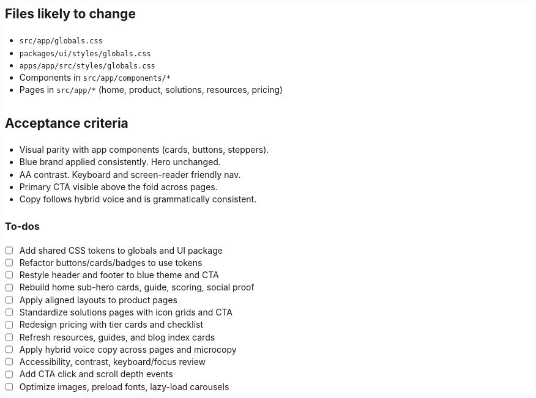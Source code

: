 ## Files likely to change

- `src/app/globals.css`
- `packages/ui/styles/globals.css`
- `apps/app/src/styles/globals.css`
- Components in `src/app/components/*`
- Pages in `src/app/*` (home, product, solutions, resources, pricing)

## Acceptance criteria

- Visual parity with app components (cards, buttons, steppers).
- Blue brand applied consistently. Hero unchanged.
- AA contrast. Keyboard and screen-reader friendly nav.
- Primary CTA visible above the fold across pages.
- Copy follows hybrid voice and is grammatically consistent.

### To-dos

- [ ] Add shared CSS tokens to globals and UI package
- [ ] Refactor buttons/cards/badges to use tokens
- [ ] Restyle header and footer to blue theme and CTA
- [ ] Rebuild home sub-hero cards, guide, scoring, social proof
- [ ] Apply aligned layouts to product pages
- [ ] Standardize solutions pages with icon grids and CTA
- [ ] Redesign pricing with tier cards and checklist
- [ ] Refresh resources, guides, and blog index cards
- [ ] Apply hybrid voice copy across pages and microcopy
- [ ] Accessibility, contrast, keyboard/focus review
- [ ] Add CTA click and scroll depth events
- [ ] Optimize images, preload fonts, lazy-load carousels